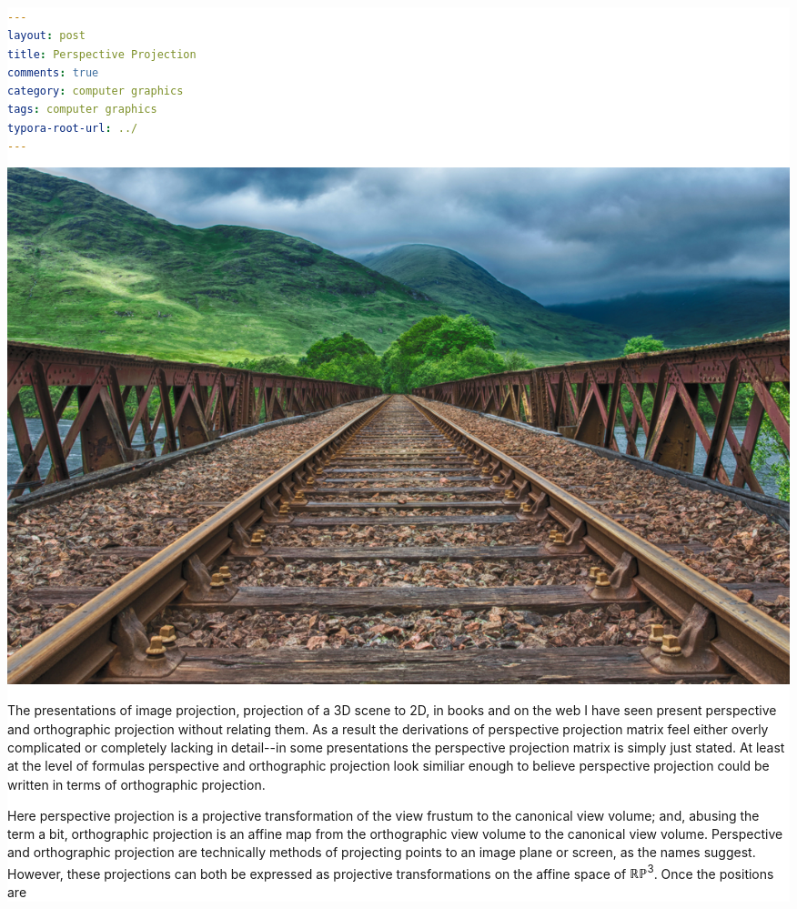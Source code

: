 ```yaml
---
layout: post
title: Perspective Projection 
comments: true
category: computer graphics
tags: computer graphics
typora-root-url: ../
---
```


![](/assets/pxfuel.com.jpeg)

The presentations of image projection, projection of a 3D scene to 2D, in books and on the web I have seen present perspective and orthographic projection without relating them. As a result the derivations of perspective projection matrix feel either overly complicated or completely lacking in detail--in some presentations the perspective projection matrix is simply just stated. At least at the level of formulas perspective and orthographic projection look similiar enough to believe perspective projection could be written in terms of orthographic projection. 

Here perspective projection is a projective transformation of the view frustum to the canonical view volume; and, abusing the term a bit, orthographic projection is an affine map from the orthographic view volume to the canonical view volume. Perspective and orthographic projection are technically methods of projecting points to an image plane or screen, as the names suggest. However, these projections can both be expressed as projective transformations on the affine space of $\mathbb{RP}^3$. Once the positions are 
